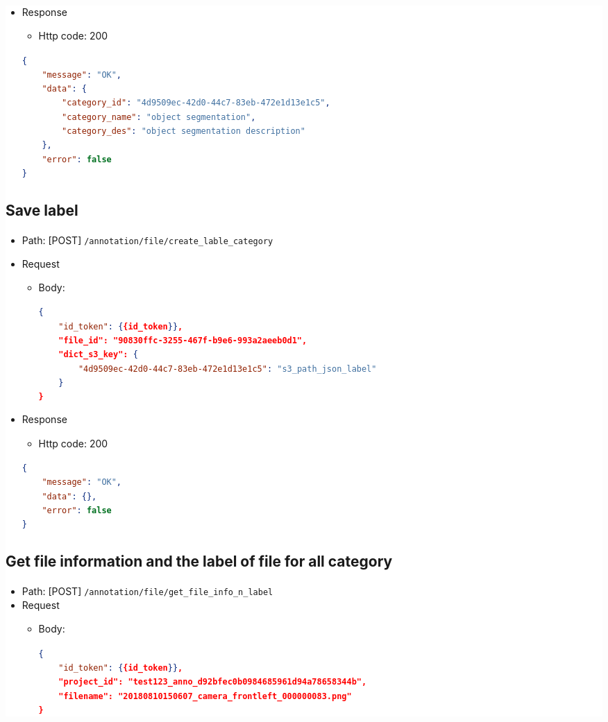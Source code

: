 - Response
    - Http code: 200

    ```json
    {
        "message": "OK",
        "data": {
            "category_id": "4d9509ec-42d0-44c7-83eb-472e1d13e1c5",
            "category_name": "object segmentation",
            "category_des": "object segmentation description"
        },
        "error": false
    }
    ```

## Save label
- Path: [POST] `/annotation/file/create_lable_category`
- Request
  - Body:

    ```json
    {
        "id_token": {{id_token}},
        "file_id": "90830ffc-3255-467f-b9e6-993a2aeeb0d1",
        "dict_s3_key": {
            "4d9509ec-42d0-44c7-83eb-472e1d13e1c5": "s3_path_json_label"
        }
    }
    ```

- Response
    - Http code: 200

    ```json
    {
        "message": "OK",
        "data": {},
        "error": false
    }
    ```

## Get file information and the label of file for all category
- Path: [POST] `/annotation/file/get_file_info_n_label`
- Request
  - Body:

    ```json
    {
        "id_token": {{id_token}},
        "project_id": "test123_anno_d92bfec0b0984685961d94a78658344b",
        "filename": "20180810150607_camera_frontleft_000000083.png"
    }
    ```
